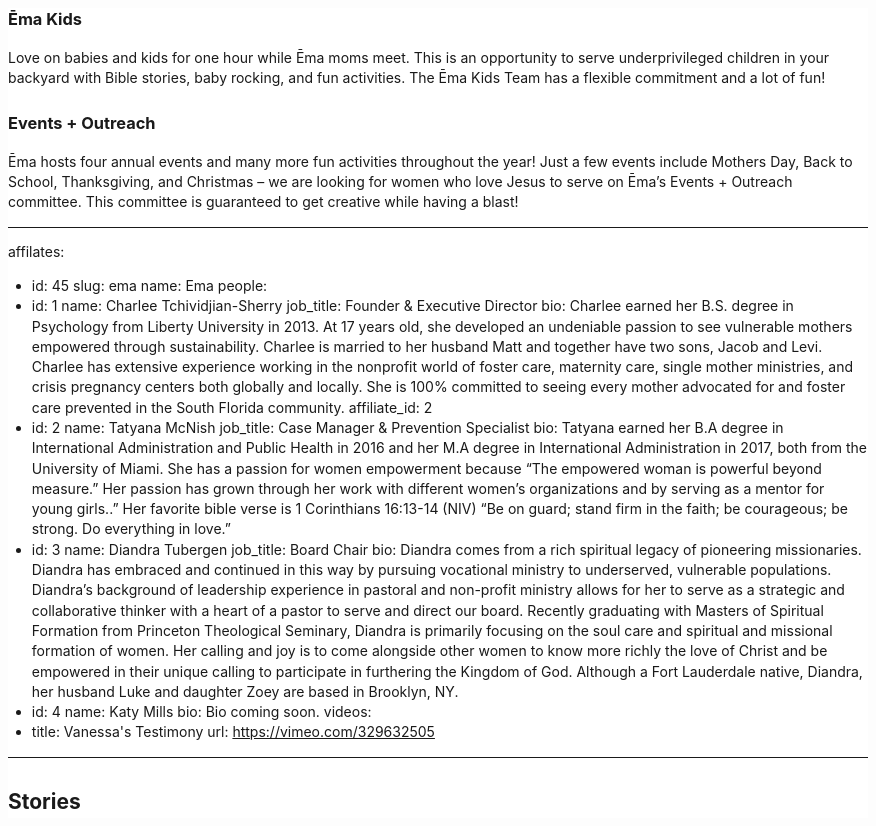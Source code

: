### Ēma Kids

Love on babies and kids for one hour while Ēma moms meet. This is an opportunity to serve
underprivileged children in your backyard with Bible stories, baby rocking, and fun activities. The
Ēma Kids Team has a flexible commitment and a lot of fun!

### Events + Outreach

Ēma hosts four annual events and many more fun activities throughout the year! Just a few events
include Mothers Day, Back to School, Thanksgiving, and Christmas – we are looking for women who love
Jesus to serve on Ēma’s Events + Outreach committee. This committee is guaranteed to get creative
while having a blast!

---

affilates:

- id: 45 slug: ema name: Ema people:
- id: 1 name: Charlee Tchividjian-Sherry job_title: Founder & Executive Director bio: Charlee earned
  her B.S. degree in Psychology from Liberty University in 2013. At 17 years old, she developed an
  undeniable passion to see vulnerable mothers empowered through sustainability. Charlee is married
  to her husband Matt and together have two sons, Jacob and Levi. Charlee has extensive experience
  working in the nonprofit world of foster care, maternity care, single mother ministries, and
  crisis pregnancy centers both globally and locally. She is 100% committed to seeing every mother
  advocated for and foster care prevented in the South Florida community. affiliate_id: 2
- id: 2 name: Tatyana McNish job_title: Case Manager & Prevention Specialist bio: Tatyana earned her
  B.A degree in International Administration and Public Health in 2016 and her M.A degree in
  International Administration in 2017, both from the University of Miami. She has a passion for
  women empowerment because “The empowered woman is powerful beyond measure.” Her passion has grown
  through her work with different women’s organizations and by serving as a mentor for young
  girls..” Her favorite bible verse is 1 Corinthians 16:13-14 (NIV) “Be on guard; stand firm in the
  faith; be courageous; be strong. Do everything in love.”
- id: 3 name: Diandra Tubergen job_title: Board Chair bio: Diandra comes from a rich spiritual
  legacy of pioneering missionaries. Diandra has embraced and continued in this way by pursuing
  vocational ministry to underserved, vulnerable populations. Diandra’s background of leadership
  experience in pastoral and non-profit ministry allows for her to serve as a strategic and
  collaborative thinker with a heart of a pastor to serve and direct our board. Recently graduating
  with Masters of Spiritual Formation from Princeton Theological Seminary, Diandra is primarily
  focusing on the soul care and spiritual and missional formation of women. Her calling and joy is
  to come alongside other women to know more richly the love of Christ and be empowered in their
  unique calling to participate in furthering the Kingdom of God. Although a Fort Lauderdale native,
  Diandra, her husband Luke and daughter Zoey are based in Brooklyn, NY.
- id: 4 name: Katy Mills bio: Bio coming soon. videos:
- title: Vanessa's Testimony url: https://vimeo.com/329632505

---

## Stories
